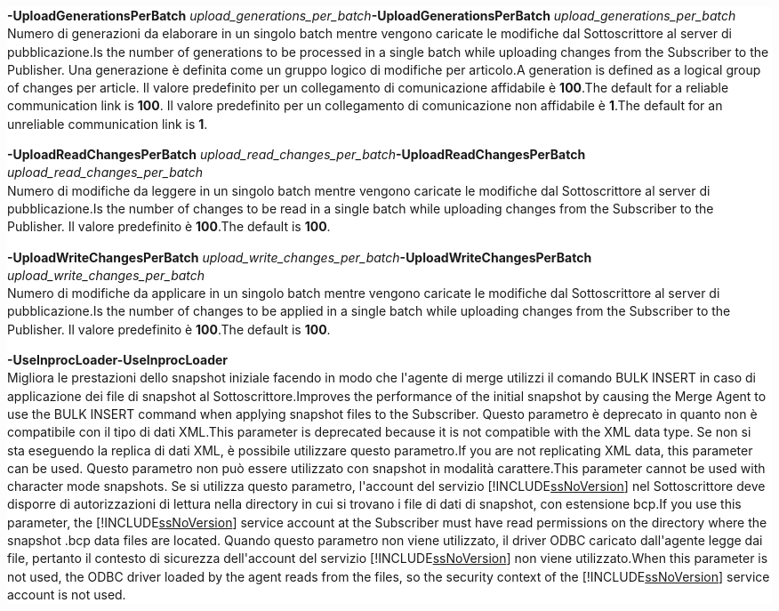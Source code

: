  <span data-ttu-id="f391a-376">**-UploadGenerationsPerBatch** _upload_generations_per_batch_</span><span class="sxs-lookup"><span data-stu-id="f391a-376">**-UploadGenerationsPerBatch** _upload_generations_per_batch_</span></span>  
 <span data-ttu-id="f391a-377">Numero di generazioni da elaborare in un singolo batch mentre vengono caricate le modifiche dal Sottoscrittore al server di pubblicazione.</span><span class="sxs-lookup"><span data-stu-id="f391a-377">Is the number of generations to be processed in a single batch while uploading changes from the Subscriber to the Publisher.</span></span> <span data-ttu-id="f391a-378">Una generazione è definita come un gruppo logico di modifiche per articolo.</span><span class="sxs-lookup"><span data-stu-id="f391a-378">A generation is defined as a logical group of changes per article.</span></span> <span data-ttu-id="f391a-379">Il valore predefinito per un collegamento di comunicazione affidabile è **100**.</span><span class="sxs-lookup"><span data-stu-id="f391a-379">The default for a reliable communication link is **100**.</span></span> <span data-ttu-id="f391a-380">Il valore predefinito per un collegamento di comunicazione non affidabile è **1**.</span><span class="sxs-lookup"><span data-stu-id="f391a-380">The default for an unreliable communication link is **1**.</span></span>  
  
 <span data-ttu-id="f391a-381">**-UploadReadChangesPerBatch** _upload_read_changes_per_batch_</span><span class="sxs-lookup"><span data-stu-id="f391a-381">**-UploadReadChangesPerBatch** _upload_read_changes_per_batch_</span></span>  
 <span data-ttu-id="f391a-382">Numero di modifiche da leggere in un singolo batch mentre vengono caricate le modifiche dal Sottoscrittore al server di pubblicazione.</span><span class="sxs-lookup"><span data-stu-id="f391a-382">Is the number of changes to be read in a single batch while uploading changes from the Subscriber to the Publisher.</span></span> <span data-ttu-id="f391a-383">Il valore predefinito è **100**.</span><span class="sxs-lookup"><span data-stu-id="f391a-383">The default is **100**.</span></span>  
  
 <span data-ttu-id="f391a-384">**-UploadWriteChangesPerBatch** _upload_write_changes_per_batch_</span><span class="sxs-lookup"><span data-stu-id="f391a-384">**-UploadWriteChangesPerBatch** _upload_write_changes_per_batch_</span></span>  
 <span data-ttu-id="f391a-385">Numero di modifiche da applicare in un singolo batch mentre vengono caricate le modifiche dal Sottoscrittore al server di pubblicazione.</span><span class="sxs-lookup"><span data-stu-id="f391a-385">Is the number of changes to be applied in a single batch while uploading changes from the Subscriber to the Publisher.</span></span> <span data-ttu-id="f391a-386">Il valore predefinito è **100**.</span><span class="sxs-lookup"><span data-stu-id="f391a-386">The default is **100**.</span></span>  
  
 <span data-ttu-id="f391a-387">**-UseInprocLoader**</span><span class="sxs-lookup"><span data-stu-id="f391a-387">**-UseInprocLoader**</span></span>  
 <span data-ttu-id="f391a-388">Migliora le prestazioni dello snapshot iniziale facendo in modo che l'agente di merge utilizzi il comando BULK INSERT in caso di applicazione dei file di snapshot al Sottoscrittore.</span><span class="sxs-lookup"><span data-stu-id="f391a-388">Improves the performance of the initial snapshot by causing the Merge Agent to use the BULK INSERT command when applying snapshot files to the Subscriber.</span></span> <span data-ttu-id="f391a-389">Questo parametro è deprecato in quanto non è compatibile con il tipo di dati XML.</span><span class="sxs-lookup"><span data-stu-id="f391a-389">This parameter is deprecated because it is not compatible with the XML data type.</span></span> <span data-ttu-id="f391a-390">Se non si sta eseguendo la replica di dati XML, è possibile utilizzare questo parametro.</span><span class="sxs-lookup"><span data-stu-id="f391a-390">If you are not replicating XML data, this parameter can be used.</span></span> <span data-ttu-id="f391a-391">Questo parametro non può essere utilizzato con snapshot in modalità carattere.</span><span class="sxs-lookup"><span data-stu-id="f391a-391">This parameter cannot be used with character mode snapshots.</span></span> <span data-ttu-id="f391a-392">Se si utilizza questo parametro, l'account del servizio [!INCLUDE[ssNoVersion](../../../includes/ssnoversion-md.md)] nel Sottoscrittore deve disporre di autorizzazioni di lettura nella directory in cui si trovano i file di dati di snapshot, con estensione bcp.</span><span class="sxs-lookup"><span data-stu-id="f391a-392">If you use this parameter, the [!INCLUDE[ssNoVersion](../../../includes/ssnoversion-md.md)] service account at the Subscriber must have read permissions on the directory where the snapshot .bcp data files are located.</span></span> <span data-ttu-id="f391a-393">Quando questo parametro non viene utilizzato, il driver ODBC caricato dall'agente legge dai file, pertanto il contesto di sicurezza dell'account del servizio [!INCLUDE[ssNoVersion](../../../includes/ssnoversion-md.md)] non viene utilizzato.</span><span class="sxs-lookup"><span data-stu-id="f391a-393">When this parameter is not used, the ODBC driver loaded by the agent reads from the files, so the security context of the [!INCLUDE[ssNoVersion](../../../includes/ssnoversion-md.md)] service account is not used.</span></span>  
  